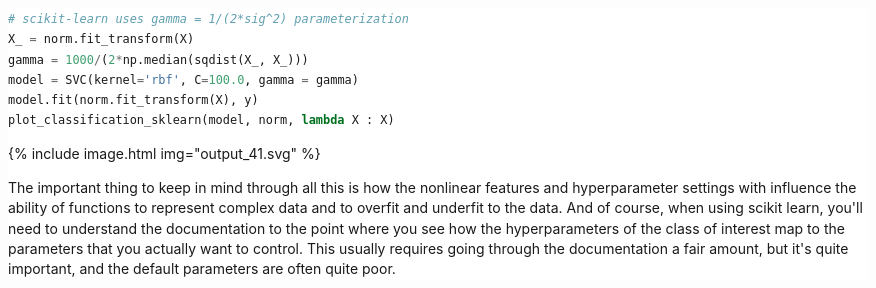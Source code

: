 
```python
# scikit-learn uses gamma = 1/(2*sig^2) parameterization
X_ = norm.fit_transform(X)
gamma = 1000/(2*np.median(sqdist(X_, X_)))
model = SVC(kernel='rbf', C=100.0, gamma = gamma)
model.fit(norm.fit_transform(X), y)
plot_classification_sklearn(model, norm, lambda X : X)
```


{% include image.html img="output_41.svg" %}

The important thing to keep in mind through all this is how the nonlinear features and hyperparameter settings with influence the ability of functions to represent complex data and to overfit and underfit to the data.  And of course, when using scikit learn, you'll need to understand the documentation to the point where you see how the hyperparameters of the class of interest map to the parameters that you actually want to control.  This usually requires going through the documentation a fair amount, but it's quite important, and the default parameters are often quite poor.

